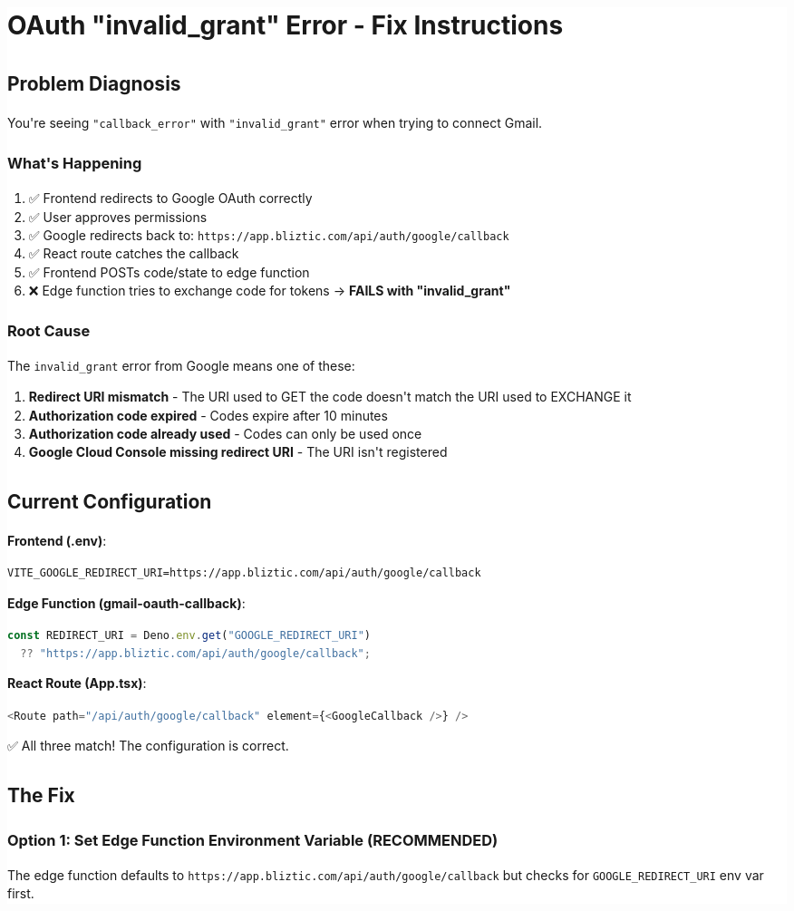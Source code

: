 # OAuth "invalid_grant" Error - Fix Instructions

## Problem Diagnosis

You're seeing `"callback_error"` with `"invalid_grant"` error when trying to connect Gmail.

### What's Happening

1. ✅ Frontend redirects to Google OAuth correctly
2. ✅ User approves permissions
3. ✅ Google redirects back to: `https://app.bliztic.com/api/auth/google/callback`
4. ✅ React route catches the callback
5. ✅ Frontend POSTs code/state to edge function
6. ❌ Edge function tries to exchange code for tokens → **FAILS with "invalid_grant"**

### Root Cause

The `invalid_grant` error from Google means one of these:

1. **Redirect URI mismatch** - The URI used to GET the code doesn't match the URI used to EXCHANGE it
2. **Authorization code expired** - Codes expire after 10 minutes
3. **Authorization code already used** - Codes can only be used once
4. **Google Cloud Console missing redirect URI** - The URI isn't registered

## Current Configuration

**Frontend (.env)**:
```
VITE_GOOGLE_REDIRECT_URI=https://app.bliztic.com/api/auth/google/callback
```

**Edge Function (gmail-oauth-callback)**:
```typescript
const REDIRECT_URI = Deno.env.get("GOOGLE_REDIRECT_URI")
  ?? "https://app.bliztic.com/api/auth/google/callback";
```

**React Route (App.tsx)**:
```typescript
<Route path="/api/auth/google/callback" element={<GoogleCallback />} />
```

✅ All three match! The configuration is correct.

## The Fix

### Option 1: Set Edge Function Environment Variable (RECOMMENDED)

The edge function defaults to `https://app.bliztic.com/api/auth/google/callback` but checks for `GOOGLE_REDIRECT_URI` env var first.
